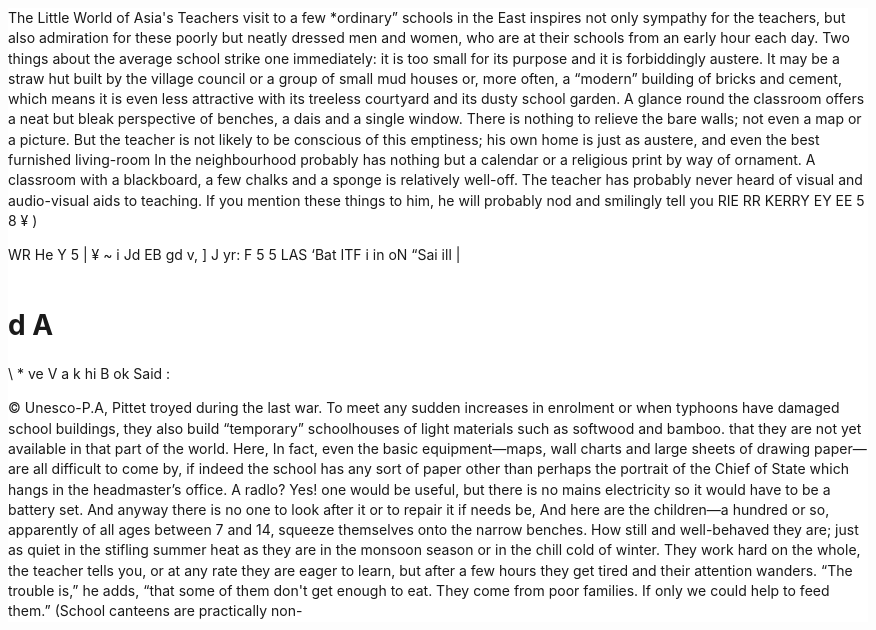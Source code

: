 The Little World of Asia's Teachers 
visit to a few *ordinary” schools in 
the East inspires not only sympathy 
for the teachers, but also admiration 
for these poorly but neatly dressed men and women, who 
are at their schools from an early hour each day. Two 
things about the average school strike one immediately: 
it is too small for its purpose and it is forbiddingly austere. 
It may be a straw hut built by the village council or a 
group of small mud houses or, more often, a “modern” 
building of bricks and cement, which means it is even 
less attractive with its treeless courtyard and its dusty 
school garden. 
A glance round the classroom offers a neat but bleak 
perspective of benches, a dais and a single window. There 
is nothing to relieve the bare walls; not even a map or 
a picture. But the teacher is not likely to be conscious of 
this emptiness; his own home is just as austere, and even 
the best furnished living-room In the neighbourhood 
probably has nothing but a calendar or a religious print 
by way of ornament. A classroom with a blackboard, a 
few chalks and a sponge is relatively well-off. 
The teacher has probably never heard of visual and 
audio-visual aids to teaching. If you mention these 
things to him, he will probably nod and smilingly tell you 
RIE RR KERRY EY EE 
5 8 ¥ ) 
  
WR He Y 
5 | ¥ ~ i Jd EB gd v, ] J yr: F 
5 5 LAS 
‘Bat ITF i in oN “Sai ill 
| 
# d A 
\ * ve V a k hi 
B 
ok Said : 
  
  
© Unesco-P.A, Pittet 
troyed during the last war. To meet any sudden increases in enrolment 
or when typhoons have damaged school buildings, they also build 
“temporary” schoolhouses of light materials such as softwood and bamboo. 
that they are not yet available in that part of the world. 
Here, In fact, even the basic equipment—maps, wall 
charts and large sheets of drawing paper—are all difficult 
to come by, if indeed the school has any sort of paper 
other than perhaps the portrait of the Chief of State 
which hangs in the headmaster’s office. A radlo? Yes! 
one would be useful, but there is no mains electricity so 
it would have to be a battery set. And anyway there is 
no one to look after it or to repair it if needs be, 
And here are the children—a hundred or so, apparently 
of all ages between 7 and 14, squeeze themselves onto the 
narrow benches. How still and well-behaved they are; 
just as quiet in the stifling summer heat as they are in 
the monsoon season or in the chill cold of winter. 
They work hard on the whole, the teacher tells you, 
or at any rate they are eager to learn, but after a few 
hours they get tired and their attention wanders. “The 
trouble is,” he adds, “that some of them don't get enough 
to eat. They come from poor families. If only we could 
help to feed them.” (School canteens are practically non- 
